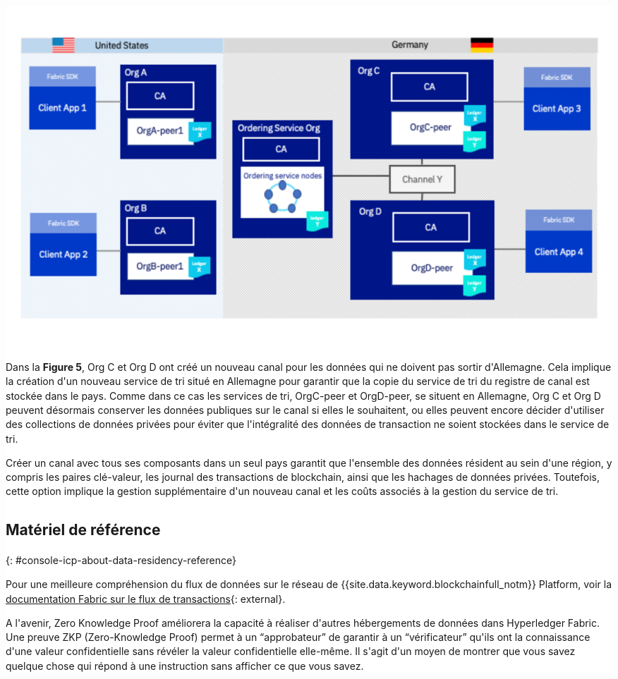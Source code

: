 ![Création d'un canal distinct](images/data_res_separate_channel.svg "Création d'un canal distinct")

Dans la **Figure 5**, Org C et Org D ont créé un nouveau canal pour les données qui ne doivent pas sortir d'Allemagne. Cela implique la création d'un nouveau service de tri situé en Allemagne pour garantir que la copie du service de tri du registre de canal est stockée dans le pays. Comme dans ce cas les services de tri, OrgC-peer et OrgD-peer, se situent en Allemagne, Org C et Org D peuvent désormais conserver les données publiques sur le canal si elles le souhaitent, ou elles peuvent encore décider d'utiliser des collections de données privées pour éviter que l'intégralité des données de transaction ne soient stockées dans le service de tri.

Créer un canal avec tous ses composants dans un seul pays garantit que l'ensemble des données résident au sein d'une région, y compris les paires clé-valeur, les journal des transactions de blockchain, ainsi que les hachages de données privées. Toutefois, cette option implique la gestion supplémentaire d'un nouveau canal et les coûts associés à la gestion du service de tri.

## Matériel de référence
{: #console-icp-about-data-residency-reference}

Pour une meilleure compréhension du flux de données sur le réseau de {{site.data.keyword.blockchainfull_notm}} Platform, voir la [documentation Fabric sur le flux de transactions](https://hyperledger-fabric.readthedocs.io/en/release-1.4/txflow.html){: external}.

A l'avenir, Zero Knowledge Proof améliorera la capacité à réaliser d'autres hébergements de données dans Hyperledger Fabric. Une preuve ZKP (Zero-Knowledge Proof) permet à un “approbateur” de garantir à un “vérificateur” qu'ils ont la connaissance d'une valeur confidentielle sans révéler la valeur confidentielle elle-même. Il s'agit d'un moyen de montrer que vous savez quelque chose qui répond à une instruction sans afficher ce que vous savez.
